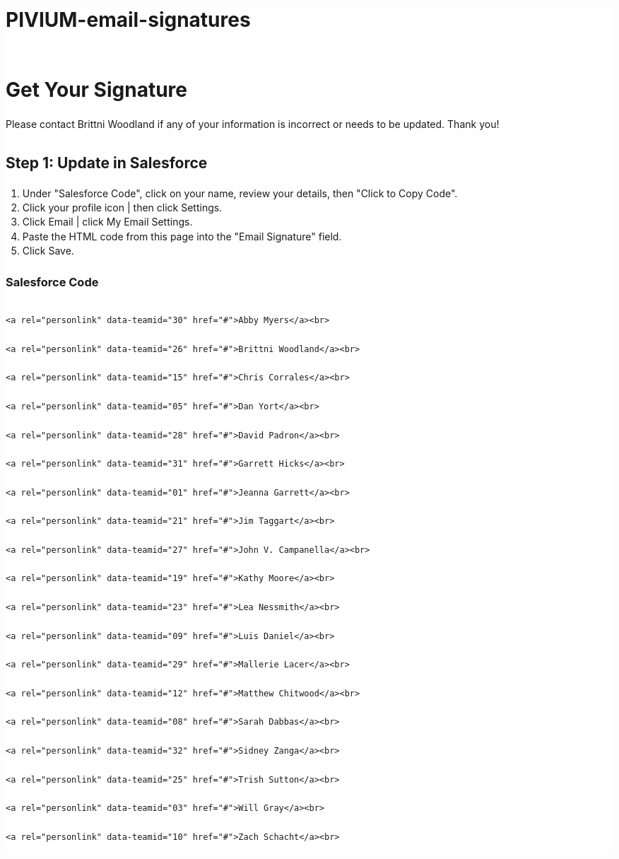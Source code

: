 # PIVIUM-email-signatures
<div class="slide"><div class="inner">
<div class="row"><div class="column">

<h1>Get Your Signature</h1>
<p>Please contact Brittni Woodland if any of your information is incorrect or needs to be updated. Thank you!</p>

<h2>Step 1: Update in Salesforce</h2>
<ol>
  <li>Under "Salesforce Code", click on your name, review your details, then "Click to Copy Code".</li>
  <li>Click your profile icon | then click Settings.</li>
  <li>Click Email | click My Email Settings.</li>
  <li>Paste the HTML code from this page into the "Email Signature" field.</li>
  <li>Click Save.</li>
</ol>

<h3>Salesforce Code</h3>
<div class="people row">
  <div class="column md-one-fifth">
    
    <a rel="personlink" data-teamid="30" href="#">Abby Myers</a><br>
    
    <a rel="personlink" data-teamid="26" href="#">Brittni Woodland</a><br>
    
    <a rel="personlink" data-teamid="15" href="#">Chris Corrales</a><br>
    
    <a rel="personlink" data-teamid="05" href="#">Dan Yort</a><br>
    
    <a rel="personlink" data-teamid="28" href="#">David Padron</a><br>
    
    <a rel="personlink" data-teamid="31" href="#">Garrett Hicks</a><br>
    
    <a rel="personlink" data-teamid="01" href="#">Jeanna Garrett</a><br>
    
    <a rel="personlink" data-teamid="21" href="#">Jim Taggart</a><br>
    
    <a rel="personlink" data-teamid="27" href="#">John V. Campanella</a><br>
    
    <a rel="personlink" data-teamid="19" href="#">Kathy Moore</a><br>
    
    <a rel="personlink" data-teamid="23" href="#">Lea Nessmith</a><br>
    
    <a rel="personlink" data-teamid="09" href="#">Luis Daniel</a><br>
    
    <a rel="personlink" data-teamid="29" href="#">Mallerie Lacer</a><br>
    
    <a rel="personlink" data-teamid="12" href="#">Matthew Chitwood</a><br>
    
    <a rel="personlink" data-teamid="08" href="#">Sarah Dabbas</a><br>
    
    <a rel="personlink" data-teamid="32" href="#">Sidney Zanga</a><br>
    
    <a rel="personlink" data-teamid="25" href="#">Trish Sutton</a><br>
    
    <a rel="personlink" data-teamid="03" href="#">Will Gray</a><br>
    
    <a rel="personlink" data-teamid="10" href="#">Zach Schacht</a><br>
    